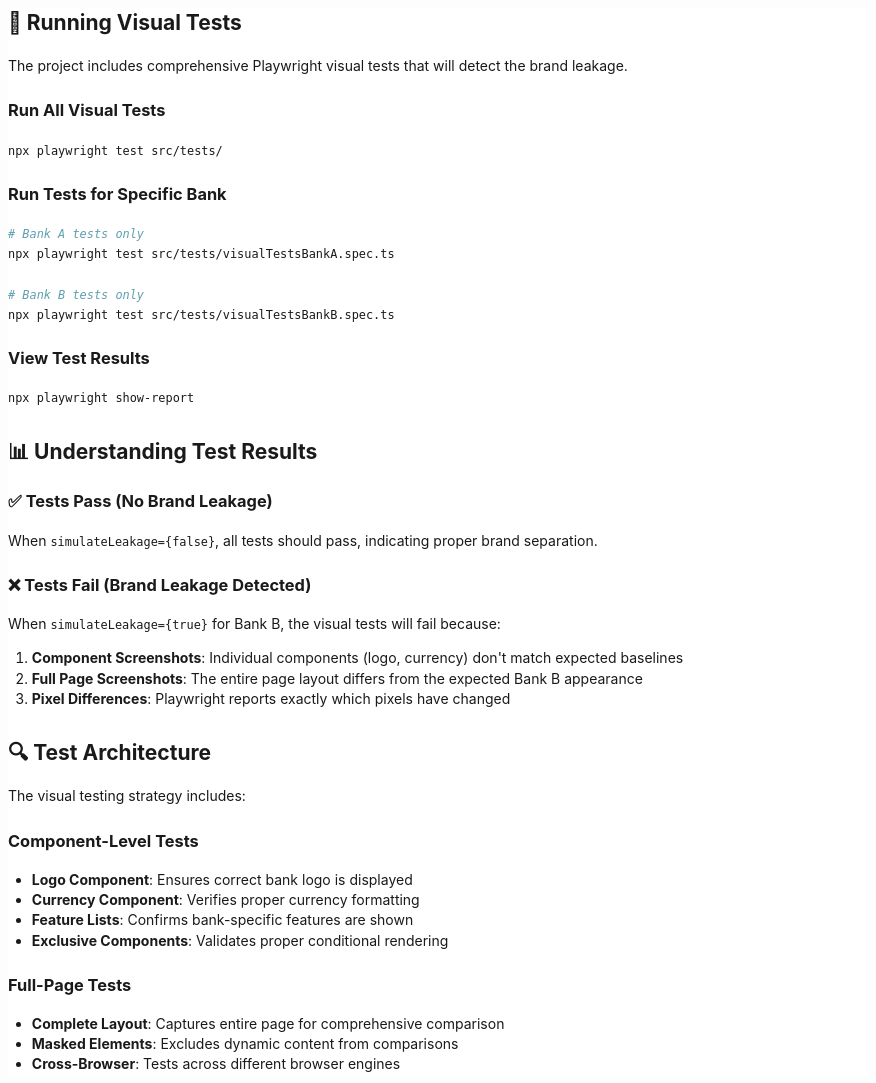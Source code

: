 ## 🧪 Running Visual Tests

The project includes comprehensive Playwright visual tests that will detect the brand leakage.

### Run All Visual Tests

```bash
npx playwright test src/tests/
```

### Run Tests for Specific Bank

```bash
# Bank A tests only
npx playwright test src/tests/visualTestsBankA.spec.ts

# Bank B tests only  
npx playwright test src/tests/visualTestsBankB.spec.ts
```

### View Test Results

```bash
npx playwright show-report
```

## 📊 Understanding Test Results

### ✅ Tests Pass (No Brand Leakage)
When `simulateLeakage={false}`, all tests should pass, indicating proper brand separation.

### ❌ Tests Fail (Brand Leakage Detected)
When `simulateLeakage={true}` for Bank B, the visual tests will fail because:

1. **Component Screenshots**: Individual components (logo, currency) don't match expected baselines
2. **Full Page Screenshots**: The entire page layout differs from the expected Bank B appearance
3. **Pixel Differences**: Playwright reports exactly which pixels have changed

## 🔍 Test Architecture

The visual testing strategy includes:

### Component-Level Tests
- **Logo Component**: Ensures correct bank logo is displayed
- **Currency Component**: Verifies proper currency formatting
- **Feature Lists**: Confirms bank-specific features are shown
- **Exclusive Components**: Validates proper conditional rendering

### Full-Page Tests
- **Complete Layout**: Captures entire page for comprehensive comparison
- **Masked Elements**: Excludes dynamic content from comparisons
- **Cross-Browser**: Tests across different browser engines
